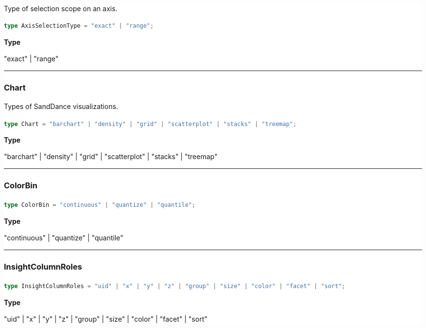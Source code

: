 Type of selection scope on an axis.

```typescript
type AxisSelectionType = "exact" | "range";
```

**Type**

"exact" | "range"

----------

### Chart

Types of SandDance visualizations.

```typescript
type Chart = "barchart" | "density" | "grid" | "scatterplot" | "stacks" | "treemap";
```

**Type**

"barchart" | "density" | "grid" | "scatterplot" | "stacks" | "treemap"

----------

### ColorBin

```typescript
type ColorBin = "continuous" | "quantize" | "quantile";
```

**Type**

"continuous" | "quantize" | "quantile"

----------

### InsightColumnRoles

```typescript
type InsightColumnRoles = "uid" | "x" | "y" | "z" | "group" | "size" | "color" | "facet" | "sort";
```

**Type**

"uid" | "x" | "y" | "z" | "group" | "size" | "color" | "facet" | "sort"

[NamespaceImport-2]: types#types
[InterfaceDeclaration-1]: types#searchexpression
[TypeAliasDeclaration-0]: types#searchexpressionclause
[TypeAliasDeclaration-1]: types#searchexpressionoperators
[InterfaceDeclaration-2]: types#searchexpressiongroup
[InterfaceDeclaration-1]: types#searchexpression
[InterfaceDeclaration-1]: types#searchexpression
[TypeAliasDeclaration-0]: types#searchexpressionclause
[InterfaceDeclaration-3]: types#column
[InterfaceDeclaration-4]: types#columnstats
[InterfaceDeclaration-4]: types#columnstats
[InterfaceDeclaration-5]: types#columntypemap
[InterfaceDeclaration-6]: types#facetmargins
[InterfaceDeclaration-7]: types#facets
[InterfaceDeclaration-8]: types#insight
[TypeAliasDeclaration-5]: types#chart
[InterfaceDeclaration-9]: types#size
[InterfaceDeclaration-10]: types#insightcolumns
[TypeAliasDeclaration-7]: vegadeckgl/types#view
[TypeAliasDeclaration-3]: types#search
[InterfaceDeclaration-7]: types#facets
[TypeAliasDeclaration-6]: types#colorbin
[InterfaceDeclaration-11]: types#signalvalues
[InterfaceDeclaration-10]: types#insightcolumns
[InterfaceDeclaration-12]: types#specrolecapabilities
[TypeAliasDeclaration-8]: types#insightcolumnroles
[TypeAliasDeclaration-4]: types#axisselectiontype
[InterfaceDeclaration-13]: types#speccapabilities
[InterfaceDeclaration-12]: types#specrolecapabilities
[InterfaceDeclaration-14]: types#speccolorsettings
[InterfaceDeclaration-15]: types#speclanguage
[InterfaceDeclaration-11]: types#signalvalues
[InterfaceDeclaration-9]: types#size
[InterfaceDeclaration-16]: types#speccolumns
[InterfaceDeclaration-3]: types#column
[InterfaceDeclaration-3]: types#column
[InterfaceDeclaration-3]: types#column
[InterfaceDeclaration-3]: types#column
[InterfaceDeclaration-3]: types#column
[InterfaceDeclaration-3]: types#column
[InterfaceDeclaration-3]: types#column
[InterfaceDeclaration-3]: types#column
[InterfaceDeclaration-3]: types#column
[InterfaceDeclaration-17]: types#specviewoptions
[InterfaceDeclaration-14]: types#speccolorsettings
[InterfaceDeclaration-15]: types#speclanguage
[InterfaceDeclaration-6]: types#facetmargins
[InterfaceDeclaration-18]: types#ordinalmap
[InterfaceDeclaration-19]: types#renderresult
[InterfaceDeclaration-18]: types#ordinalmap
[InterfaceDeclaration-21]: types#transitiondurations
[InterfaceDeclaration-22]: vegadeckgl/types#transitiondurations
[InterfaceDeclaration-23]: types#vieweroptions
[InterfaceDeclaration-17]: types#specviewoptions
[InterfaceDeclaration-24]: types#colorsettings
[InterfaceDeclaration-26]: types#language
[InterfaceDeclaration-28]: types#tooltipoptions
[TypeAliasDeclaration-7]: vegadeckgl/types#view
[InterfaceDeclaration-21]: types#transitiondurations
[InterfaceDeclaration-39]: types#renderoptions
[InterfaceDeclaration-3]: types#column
[InterfaceDeclaration-5]: types#columntypemap
[InterfaceDeclaration-18]: types#ordinalmap
[InterfaceDeclaration-40]: types#colorcontext
[InterfaceDeclaration-24]: types#colorsettings
[InterfaceDeclaration-14]: types#speccolorsettings
[InterfaceDeclaration-25]: types#colormethod
[InterfaceDeclaration-27]: types#headers
[InterfaceDeclaration-26]: types#language
[InterfaceDeclaration-15]: types#speclanguage
[InterfaceDeclaration-27]: types#headers
[InterfaceDeclaration-0]: types#colorscheme
[InterfaceDeclaration-42]: types#colormappeditem
[InterfaceDeclaration-41]: types#colormap
[InterfaceDeclaration-42]: types#colormappeditem
[InterfaceDeclaration-40]: types#colorcontext
[InterfaceDeclaration-41]: types#colormap
[InterfaceDeclaration-31]: vegadeckgl/types#legend
[InterfaceDeclaration-25]: types#colormethod
[InterfaceDeclaration-38]: types#legendrowwithsearch
[InterfaceDeclaration-32]: vegadeckgl/types#legendrow
[InterfaceDeclaration-1]: types#searchexpression
[InterfaceDeclaration-2]: types#searchexpressiongroup
[InterfaceDeclaration-43]: types#selectionstate
[TypeAliasDeclaration-3]: types#search
[InterfaceDeclaration-28]: types#tooltipoptions
[TypeAliasDeclaration-0]: types#searchexpressionclause
[TypeAliasDeclaration-2]: types#searchexpressionstringsearchoperators
[TypeAliasDeclaration-1]: types#searchexpressionoperators
[TypeAliasDeclaration-2]: types#searchexpressionstringsearchoperators
[TypeAliasDeclaration-3]: types#search
[InterfaceDeclaration-1]: types#searchexpression
[InterfaceDeclaration-1]: types#searchexpression
[InterfaceDeclaration-2]: types#searchexpressiongroup
[InterfaceDeclaration-1]: types#searchexpression
[InterfaceDeclaration-2]: types#searchexpressiongroup
[TypeAliasDeclaration-4]: types#axisselectiontype
[TypeAliasDeclaration-5]: types#chart
[TypeAliasDeclaration-6]: types#colorbin
[TypeAliasDeclaration-8]: types#insightcolumnroles

[columnName: string]: TypeInference;
[key: string]: any;
[uid: string]: number;
[ordinal: number]: ColorMappedItem;